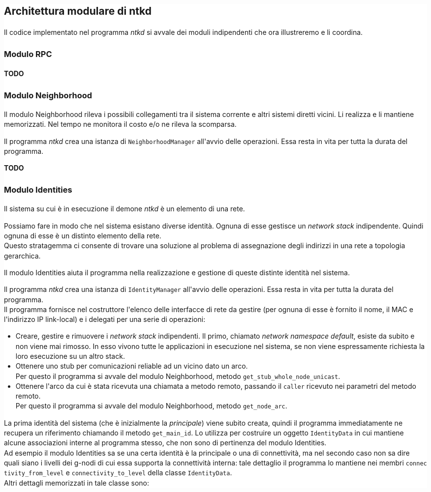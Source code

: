 ## <a name="Architettura_modulare_ntkd"></a>Architettura modulare di ntkd

Il codice implementato nel programma *ntkd* si avvale dei moduli indipendenti che ora illustreremo
e li coordina.

### <a name="Modulo_RPC"></a>Modulo RPC

**TODO**

### <a name="Modulo_Neighborhood"></a>Modulo Neighborhood

Il modulo Neighborhood rileva i possibili collegamenti tra il sistema corrente e altri sistemi diretti vicini.
Li realizza e li mantiene memorizzati. Nel tempo ne monitora il costo e/o ne rileva la scomparsa.

Il programma *ntkd* crea una istanza di `NeighborhoodManager` all'avvio delle operazioni. Essa resta in vita
per tutta la durata del programma.

**TODO**

### <a name="Modulo_Identities"></a>Modulo Identities

Il sistema su cui è in esecuzione il demone *ntkd* è un elemento di una rete.

Possiamo fare in modo che nel sistema esistano diverse identità. Ognuna di esse gestisce
un *network stack* indipendente. Quindi ognuna di esse è un distinto elemento della rete.  
Questo stratagemma ci consente di trovare una soluzione al problema di assegnazione degli
indirizzi in una rete a topologia gerarchica.

Il modulo Identities aiuta il programma nella realizzazione e gestione di queste distinte identità
nel sistema.

Il programma *ntkd* crea una istanza di `IdentityManager` all'avvio delle operazioni. Essa resta in vita
per tutta la durata del programma.  
Il programma fornisce nel costruttore l'elenco delle interfacce di rete da gestire (per ognuna di esse
è fornito il nome, il MAC e l'indirizzo IP link-local) e i delegati per una serie di operazioni:

*   Creare, gestire e rimuovere i *network stack* indipendenti. Il primo, chiamato *network namespace default*,
    esiste da subito e non viene mai rimosso. In esso vivono tutte le applicazioni in esecuzione
    nel sistema, se non viene espressamente richiesta la loro esecuzione su un altro stack.
*   Ottenere uno stub per comunicazioni reliable ad un vicino dato un arco.  
    Per questo il programma si avvale del modulo Neighborhood, metodo `get_stub_whole_node_unicast`.
*   Ottenere l'arco da cui è stata ricevuta una chiamata a metodo remoto, passando il `caller` ricevuto
    nei parametri del metodo remoto.  
    Per questo il programma si avvale del modulo Neighborhood, metodo `get_node_arc`.

La prima identità del sistema (che è inizialmente la *principale*) viene subito creata, quindi il
programma immediatamente ne recupera un riferimento chiamando il metodo `get_main_id`.
Lo utilizza per costruire un oggetto `IdentityData` in cui mantiene alcune associazioni interne
al programma stesso, che non sono di pertinenza del modulo Identities.  
Ad esempio il modulo Identities sa se una certa identità è la principale o una di connettività, ma nel secondo
caso non sa dire quali siano i livelli dei g-nodi di cui essa supporta la connettività interna: tale dettaglio
il programma lo mantiene nei membri `connectivity_from_level` e `connectivity_to_level` della
classe `IdentityData`.  
Altri dettagli memorizzati in tale classe sono:
